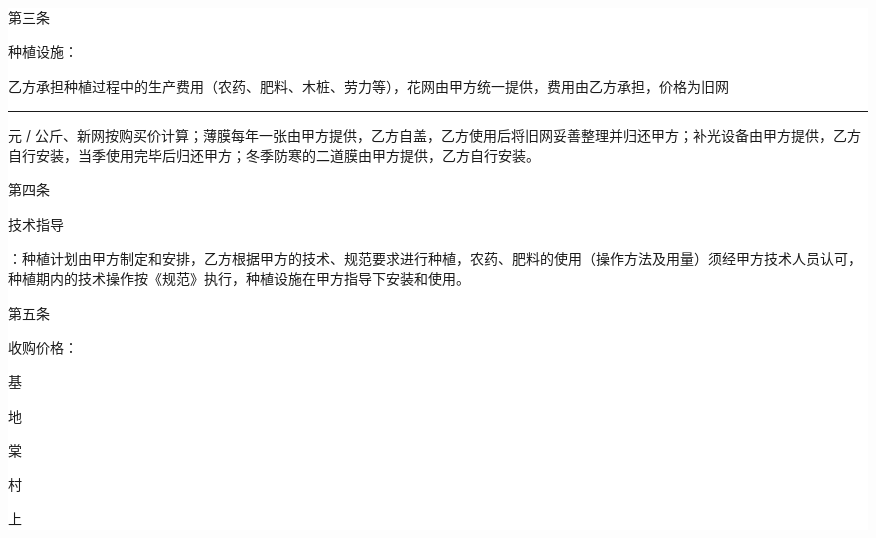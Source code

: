 



第三条

  

种植设施：


乙方承担种植过程中的生产费用（农药、肥料、木桩、劳力等），花网由甲方统一提供，费用由乙方承担，价格为旧网
_____
元
/
公斤、新网按购买价计算；薄膜每年一张由甲方提供，乙方自盖，乙方使用后将旧网妥善整理并归还甲方；补光设备由甲方提供，乙方自行安装，当季使用完毕后归还甲方；冬季防寒的二道膜由甲方提供，乙方自行安装。





第四条

  

技术指导


：种植计划由甲方制定和安排，乙方根据甲方的技术、规范要求进行种植，农药、肥料的使用（操作方法及用量）须经甲方技术人员认可，种植期内的技术操作按《规范》执行，种植设施在甲方指导下安装和使用。





第五条

  

收购价格：








 

  

   

基

    

地





   

棠

  

村





   

上

